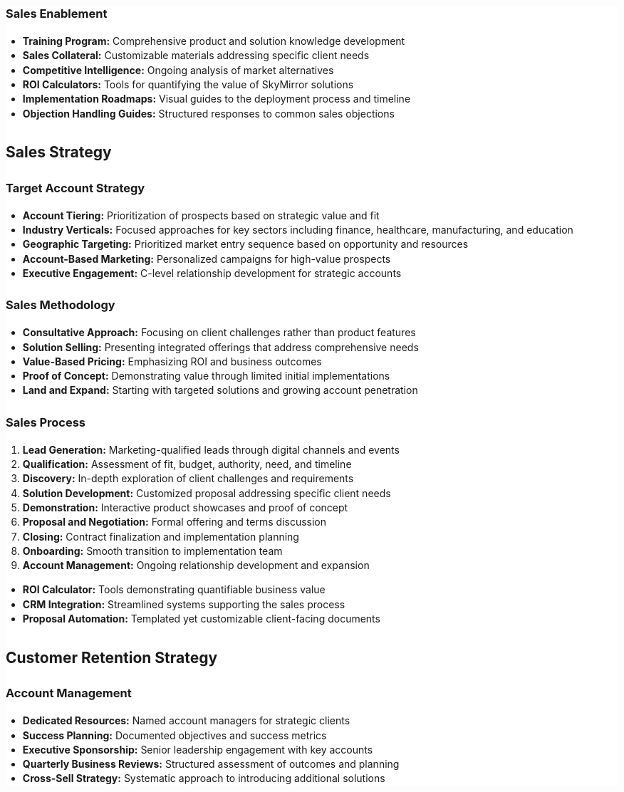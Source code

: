 ### Sales Enablement
- **Training Program:** Comprehensive product and solution knowledge development
- **Sales Collateral:** Customizable materials addressing specific client needs
- **Competitive Intelligence:** Ongoing analysis of market alternatives
- **ROI Calculators:** Tools for quantifying the value of SkyMirror solutions
- **Implementation Roadmaps:** Visual guides to the deployment process and timeline
- **Objection Handling Guides:** Structured responses to common sales objections

## Sales Strategy

### Target Account Strategy
- **Account Tiering:** Prioritization of prospects based on strategic value and fit
- **Industry Verticals:** Focused approaches for key sectors including finance, healthcare, manufacturing, and education
- **Geographic Targeting:** Prioritized market entry sequence based on opportunity and resources
- **Account-Based Marketing:** Personalized campaigns for high-value prospects
- **Executive Engagement:** C-level relationship development for strategic accounts

### Sales Methodology
- **Consultative Approach:** Focusing on client challenges rather than product features
- **Solution Selling:** Presenting integrated offerings that address comprehensive needs
- **Value-Based Pricing:** Emphasizing ROI and business outcomes
- **Proof of Concept:** Demonstrating value through limited initial implementations
- **Land and Expand:** Starting with targeted solutions and growing account penetration

### Sales Process
1. **Lead Generation:** Marketing-qualified leads through digital channels and events
2. **Qualification:** Assessment of fit, budget, authority, need, and timeline
3. **Discovery:** In-depth exploration of client challenges and requirements
4. **Solution Development:** Customized proposal addressing specific client needs
5. **Demonstration:** Interactive product showcases and proof of concept
6. **Proposal and Negotiation:** Formal offering and terms discussion
7. **Closing:** Contract finalization and implementation planning
8. **Onboarding:** Smooth transition to implementation team
9. **Account Management:** Ongoing relationship development and expansion

- **ROI Calculator:** Tools demonstrating quantifiable business value
- **CRM Integration:** Streamlined systems supporting the sales process
- **Proposal Automation:** Templated yet customizable client-facing documents

## Customer Retention Strategy

### Account Management
- **Dedicated Resources:** Named account managers for strategic clients
- **Success Planning:** Documented objectives and success metrics
- **Executive Sponsorship:** Senior leadership engagement with key accounts
- **Quarterly Business Reviews:** Structured assessment of outcomes and planning
- **Cross-Sell Strategy:** Systematic approach to introducing additional solutions
